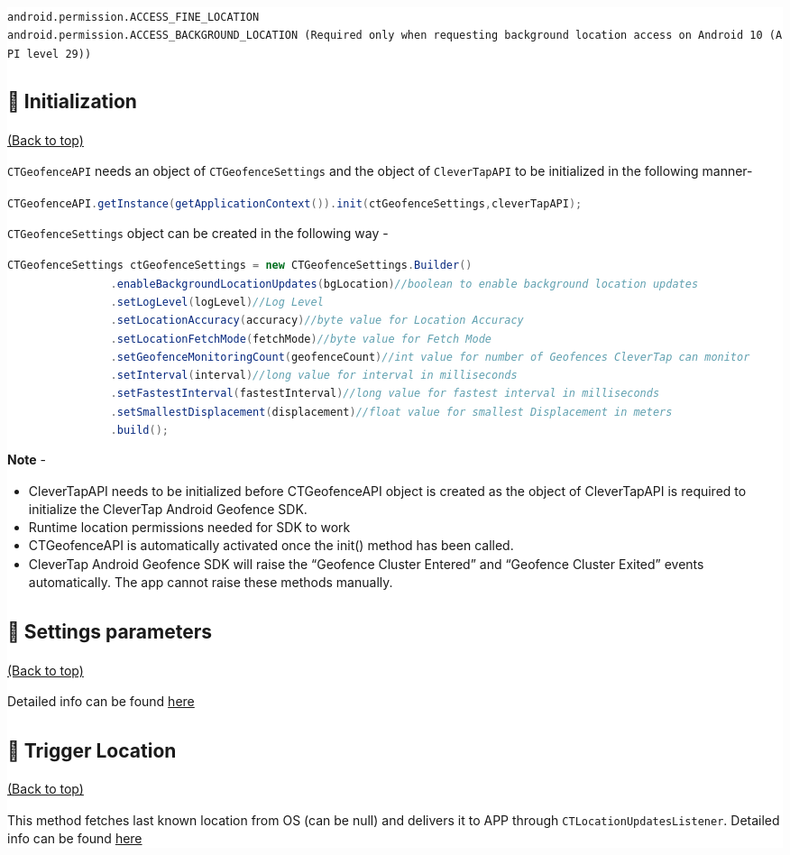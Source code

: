 ```XML
android.permission.ACCESS_FINE_LOCATION
android.permission.ACCESS_BACKGROUND_LOCATION (Required only when requesting background location access on Android 10 (API level 29))
```

## 🚀 Initialization
[(Back to top)](#-table-of-contents)

`CTGeofenceAPI` needs an object of `CTGeofenceSettings` and the object of `CleverTapAPI` to be initialized in the following manner-

```java
CTGeofenceAPI.getInstance(getApplicationContext()).init(ctGeofenceSettings,cleverTapAPI);
```

`CTGeofenceSettings` object can be created in the following way -

```java
CTGeofenceSettings ctGeofenceSettings = new CTGeofenceSettings.Builder()
                .enableBackgroundLocationUpdates(bgLocation)//boolean to enable background location updates
                .setLogLevel(logLevel)//Log Level
                .setLocationAccuracy(accuracy)//byte value for Location Accuracy
                .setLocationFetchMode(fetchMode)//byte value for Fetch Mode
                .setGeofenceMonitoringCount(geofenceCount)//int value for number of Geofences CleverTap can monitor
                .setInterval(interval)//long value for interval in milliseconds
                .setFastestInterval(fastestInterval)//long value for fastest interval in milliseconds
                .setSmallestDisplacement(displacement)//float value for smallest Displacement in meters
                .build();
 ```
**Note** - 

* CleverTapAPI needs to be initialized before CTGeofenceAPI object is created as the object of CleverTapAPI is required to initialize the CleverTap Android Geofence SDK.
* Runtime location permissions needed for SDK to work
* CTGeofenceAPI is automatically activated once the init() method has been called.
* CleverTap Android Geofence SDK will raise the “Geofence Cluster Entered” and “Geofence Cluster Exited” events automatically. The app cannot raise these methods manually.

## 📖 Settings parameters
[(Back to top)](#-table-of-contents)

Detailed info can be found [here](https://github.com/CleverTap/clevertap-android-sdk/tree/master/docs/Settings.md)


## 📍 Trigger Location
[(Back to top)](#-table-of-contents)

This method fetches last known location from OS (can be null) and delivers it to APP through `CTLocationUpdatesListener`. 
Detailed info can be found [here](https://github.com/CleverTap/clevertap-android-sdk/tree/master/docs/TriggerLocation.md)
